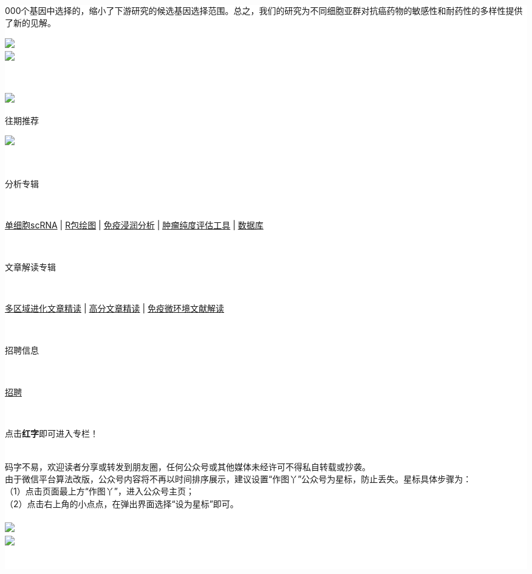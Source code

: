 000个基因中选择的，缩小了下游研究的候选基因选择范围。总之，我们的研究为不同细胞亚群对抗癌药物的敏感性和耐药性的多样性提供了新的见解。</span></span></span></span></span></span></p><section data-mpa-template="t" mpa-from-tpl="t"><section data-mid="" mpa-from-tpl="t"><section data-mid="" mpa-from-tpl="t"><section data-mid="" mpa-from-tpl="t"><section data-mid="" mpa-from-tpl="t"><img data-fileid="100016082" data-ratio="0.9166666666666666" data-type="png" data-w="24" data-src="https://mmbiz.qpic.cn/mmbiz_png/HaaibyndPicBichBbjTmfn3t5GIesdrp5soTxpZIFsf18w8N7HAFF7XVt9l51HXaMeJqOwzE06GS9AQ4smDf8SicFA/640?wx_fmt=png" data-imgfileid="100033309" src="https://mmbiz.qpic.cn/mmbiz_png/HaaibyndPicBichBbjTmfn3t5GIesdrp5soTxpZIFsf18w8N7HAFF7XVt9l51HXaMeJqOwzE06GS9AQ4smDf8SicFA/640?wx_fmt=png"></section><section data-mid="" mpa-from-tpl="t"><img data-fileid="100016080" data-imgfileid="100033310" data-ratio="0.9166666666666666" data-src="https://mmbiz.qpic.cn/mmbiz_png/H1YldzEORib75cEkpXjN27FU2UH8V4qgKqjgPUePJ0IT5S4xn1UQMlf5ocHtRr0vcLHOV040fpQWPbuLicViawJCA/640?wx_fmt=png" data-type="png" data-w="24" src="https://mmbiz.qpic.cn/mmbiz_png/H1YldzEORib75cEkpXjN27FU2UH8V4qgKqjgPUePJ0IT5S4xn1UQMlf5ocHtRr0vcLHOV040fpQWPbuLicViawJCA/640?wx_fmt=png"></section></section><section data-mid="" mpa-from-tpl="t"><section><span><p><br></p><section data-mid="" mpa-from-tpl="t"><section data-mid="" mpa-from-tpl="t"><section data-mid="" mpa-from-tpl="t"><section data-mid="" mpa-from-tpl="t"><img data-fileid="100016076" data-imgfileid="100033313" data-ratio="0.18518518518518517" data-src="https://mmbiz.qpic.cn/mmbiz_png/jvibaTuwDCBHkp4Ocd4ibfkBJqRgkiaxZ8bWqDzrhReRrRcczPEsAV9qwuhESMWxNrGaxvGiax4Jky0thTibbQNOF2A/640?wx_fmt=png" data-type="png" data-w="108" src="https://mmbiz.qpic.cn/mmbiz_png/jvibaTuwDCBHkp4Ocd4ibfkBJqRgkiaxZ8bWqDzrhReRrRcczPEsAV9qwuhESMWxNrGaxvGiax4Jky0thTibbQNOF2A/640?wx_fmt=png"></section><section data-mid="" mpa-from-tpl="t"><p data-mid="">往期推荐</p></section><section data-mid="" mpa-from-tpl="t"><img data-fileid="100016083" data-imgfileid="100033315" data-ratio="0.18518518518518517" data-src="https://mmbiz.qpic.cn/mmbiz_png/kjOBCbXenyDJl0zqzjZSohdOpooZGtE9t5kznNnwDxY8GftM54027Qm9wgg7V1xCAhlon8RSlxUpDZb4OTVTSQ/640?wx_fmt=png" data-type="png" data-w="108" src="https://mmbiz.qpic.cn/mmbiz_png/kjOBCbXenyDJl0zqzjZSohdOpooZGtE9t5kznNnwDxY8GftM54027Qm9wgg7V1xCAhlon8RSlxUpDZb4OTVTSQ/640?wx_fmt=png"></section></section></section></section><p><br></p><p><span>分析专辑</span></p><p><br></p><p><a href="https://mp.weixin.qq.com/mp/appmsgalbum?action=getalbum&amp;album_id=1439296529227169792&amp;__biz=Mzg2NTE1MzU4NQ==#wechat_redirect" data-linktype="2" wah-hotarea="click"><span>单细胞scRNA</span></a><span> | </span><a href="https://mp.weixin.qq.com/mp/appmsgalbum?action=getalbum&amp;album_id=1411481499404451840&amp;__biz=Mzg2NTE1MzU4NQ==#wechat_redirect" data-linktype="2" wah-hotarea="click"><span>R包绘图</span></a><span> | </span><a href="https://mp.weixin.qq.com/mp/appmsgalbum?action=getalbum&amp;album_id=1439276066627239937&amp;__biz=Mzg2NTE1MzU4NQ==#wechat_redirect" data-linktype="2" wah-hotarea="click"><span>免疫浸润分析</span></a><span> | </span><a href="https://mp.weixin.qq.com/mp/appmsgalbum?action=getalbum&amp;album_id=1439317668720656387&amp;__biz=Mzg2NTE1MzU4NQ==#wechat_redirect" data-linktype="2" wah-hotarea="click"><span>肿瘤纯度评估工具</span></a><span> | </span><a href="https://mp.weixin.qq.com/mp/appmsgalbum?action=getalbum&amp;album_id=1439303845016092674&amp;__biz=Mzg2NTE1MzU4NQ==#wechat_redirect" data-linktype="2" wah-hotarea="click"><span>数据库</span></a></p><p><br></p><p><span>文章解读专辑</span></p><p><br></p><p><a href="https://mp.weixin.qq.com/mp/appmsgalbum?action=getalbum&amp;album_id=1320422885441306624&amp;__biz=Mzg2NTE1MzU4NQ==#wechat_redirect" data-linktype="2" wah-hotarea="click"><span>多区域进化文章精读</span></a><span> | </span><a href="https://mp.weixin.qq.com/mp/appmsgalbum?action=getalbum&amp;album_id=1439310805396471811&amp;__biz=Mzg2NTE1MzU4NQ==#wechat_redirect" data-linktype="2" wah-hotarea="click"><span>高分文章精读</span></a><span> | </span><a href="https://mp.weixin.qq.com/mp/appmsgalbum?action=getalbum&amp;album_id=1439284039948812289&amp;__biz=Mzg2NTE1MzU4NQ==#wechat_redirect" data-linktype="2" wah-hotarea="click"><span>免疫微环境文献解读</span></a></p><p><br></p><p><span>招聘信息</span></p><p><br></p><p><a href="https://mp.weixin.qq.com/mp/appmsgalbum?__biz=Mzg2NTE1MzU4NQ==&amp;action=getalbum&amp;album_id=1905608451808903168#wechat_redirect" data-linktype="2" wah-hotarea="click"><span>招聘</span></a></p><p><br></p><p><span>点击</span><span><strong>红字</strong></span><span>即可进入专栏！</span></p></span></section><section><br></section><section><span>码字不易，欢迎读者分享或转发到朋友圈，任何公众号或其他媒体未经许可不得私自转载或抄袭。</span></section><section><span>由于微信平台算法改版，公众号内容将不再以时间排序展示，建议设置“作图丫”公众号为星标，防止丢失。星标具体步骤为：</span></section><section><span>（1）点击页面最上方“作图丫”，进入公众号主页；</span></section><section><span>（2）点击右上角的小点点，在弹出界面选择“设为星标”即可。</span></section><section><br></section></section><section data-mid="" mpa-from-tpl="t"><section data-mid="" mpa-from-tpl="t"><img data-fileid="100016081" data-ratio="0.9166666666666666" data-type="png" data-w="24" data-src="https://mmbiz.qpic.cn/mmbiz_png/QAeGPMg6mLHanHicMnib0MXvXH7qgdniaicCTPJANlHzicibE3sYqn1cQvV44wNW8gUstPlDakqyhPYQrABpjqPgia8cA/640?wx_fmt=png" data-imgfileid="100033312" src="https://mmbiz.qpic.cn/mmbiz_png/QAeGPMg6mLHanHicMnib0MXvXH7qgdniaicCTPJANlHzicibE3sYqn1cQvV44wNW8gUstPlDakqyhPYQrABpjqPgia8cA/640?wx_fmt=png"></section><section data-mid="" mpa-from-tpl="t"><img data-fileid="100016084" data-ratio="0.9166666666666666" data-type="png" data-w="24" data-src="https://mmbiz.qpic.cn/mmbiz_png/gVbW22e6tKxOQhGYgU8ARXmEW82kBj8BREKtIdPibNkGZz6w3JqJCiaR8ytTQBdVOu4wlHNEVkHUShWAmoG2tr5A/640?wx_fmt=png" data-imgfileid="100033316" src="https://mmbiz.qpic.cn/mmbiz_png/gVbW22e6tKxOQhGYgU8ARXmEW82kBj8BREKtIdPibNkGZz6w3JqJCiaR8ytTQBdVOu4wlHNEVkHUShWAmoG2tr5A/640?wx_fmt=png"></section></section></section></section></section><p><br mpa-from-tpl="t"></p>